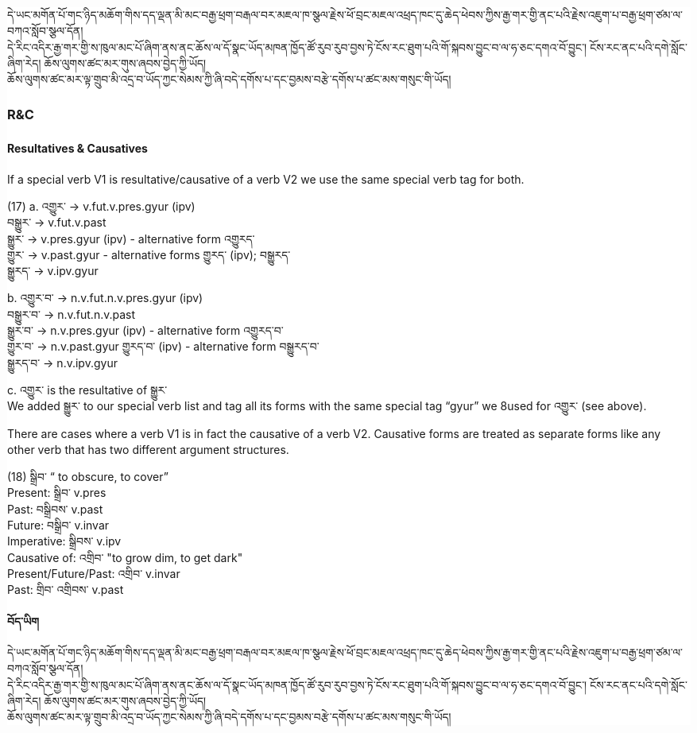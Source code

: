 དེ་ཡང་མགོན་པོ་གང་ཉིད་མཆོག་གིས་དད་ལྡན་མི་མང་བརྒྱ་ཕྲག་བརྒལ་བར་མཇལ་ཁ་སྩལ་རྗེས་ཕོ་བྲང་མཇལ་འཕྲད་ཁང་དུ་ཆེད་ཕེབས་ཀྱིས་རྒྱ་གར་གྱི་ནང་པའི་རྗེས་འཇུག་པ་བརྒྱ་ཕྲག་ཙམ་ལ་བཀའ་སློབ་སྩལ་དོན། </br>
དེ་རིང་འདིར་རྒྱ་གར་གྱི་ས་ཁུལ་མང་པོ་ཞིག་ནས་ནང་ཆོས་ལ་དོ་སྣང་ཡོད་མཁན་ཁྱོད་ཚོ་རུབ་རུབ་བྱས་ཏེ་ངོས་རང་ཐུག་པའི་གོ་སྐབས་བྱུང་བ་ལ་ཧ་ཅང་དགའ་བོ་བྱུང་། ངོས་རང་ནང་པའི་དགེ་སློང་ཞིག་རེད། ཆོས་ལུགས་ཚང་མར་གུས་ཞབས་བྱེད་ཀྱི་ཡོད། </br> ཆོས་ལུགས་ཚང་མར་ལྟ་གྲུབ་མི་འདྲ་བ་ཡོད་ཀྱང་སེམས་ཀྱི་ཞི་བདེ་དགོས་པ་དང་བྱམས་བརྩེ་དགོས་པ་ཚང་མས་གསུང་གི་ཡོད། 




### R&C



#### **Resultatives & Causatives**

If a special verb V1 is resultative/causative of a verb V2 we use the same special verb tag
for both.

(17)
a. འགྱུར་ → v.fut.v.pres.gyur (ipv)</br>
   བསྒྱུར་ → v.fut.v.past</br>
   སྒྱུར་ → v.pres.gyur (ipv) - alternative form འགྱུརད་</br>
   གྱུར་ → v.past.gyur - alternative forms གྱུརད་ (ipv); བསྒྱུརད་</br>
   སྒྱུརད་ → v.ipv.gyur</br>

b. འགྱུར་བ་ → n.v.fut.n.v.pres.gyur (ipv)</br>
   བསྒྱུར་བ་ → n.v.fut.n.v.past</br>
   སྒྱུར་བ་ → n.v.pres.gyur (ipv) - alternative form འགྱུརད་བ་</br>
   གྱུར་བ་ → n.v.past.gyur གྱུརད་བ་ (ipv) - alternative form བསྒྱུརད་བ་</br>
   སྒྱུརད་བ་ → n.v.ipv.gyur</br>

c. འགྱུར་ is the resultative of སྒྱུར་</br>
We added སྒྱུར་ to our special verb list and tag all its forms with the same special tag “gyur” we
8used for འགྱུར་ (see above).

There are cases where a verb V1 is in fact the causative of a verb V2. Causative forms are
treated as separate forms like any other verb that has two different argument structures.
        
(18) སྒྲིབ་ “ to obscure, to cover”</br>
        Present: སྒྲིབ་ v.pres</br>
        Past: བསྒྲིབས་ v.past</br>
        Future: བསྒྲིབ་ v.invar</br>
        Imperative: སྒྲིབས་ v.ipv</br>
        Causative of: འགྲིབ་ "to grow dim, to get dark"</br>
        Present/Future/Past: འགྲིབ་ v.invar</br>
        Past: གྲིབ་ འགྲིབས་ v.past</br>

#### **བོད་ཡིག**

དེ་ཡང་མགོན་པོ་གང་ཉིད་མཆོག་གིས་དད་ལྡན་མི་མང་བརྒྱ་ཕྲག་བརྒལ་བར་མཇལ་ཁ་སྩལ་རྗེས་ཕོ་བྲང་མཇལ་འཕྲད་ཁང་དུ་ཆེད་ཕེབས་ཀྱིས་རྒྱ་གར་གྱི་ནང་པའི་རྗེས་འཇུག་པ་བརྒྱ་ཕྲག་ཙམ་ལ་བཀའ་སློབ་སྩལ་དོན། </br>
དེ་རིང་འདིར་རྒྱ་གར་གྱི་ས་ཁུལ་མང་པོ་ཞིག་ནས་ནང་ཆོས་ལ་དོ་སྣང་ཡོད་མཁན་ཁྱོད་ཚོ་རུབ་རུབ་བྱས་ཏེ་ངོས་རང་ཐུག་པའི་གོ་སྐབས་བྱུང་བ་ལ་ཧ་ཅང་དགའ་བོ་བྱུང་། ངོས་རང་ནང་པའི་དགེ་སློང་ཞིག་རེད། ཆོས་ལུགས་ཚང་མར་གུས་ཞབས་བྱེད་ཀྱི་ཡོད། </br> ཆོས་ལུགས་ཚང་མར་ལྟ་གྲུབ་མི་འདྲ་བ་ཡོད་ཀྱང་སེམས་ཀྱི་ཞི་བདེ་དགོས་པ་དང་བྱམས་བརྩེ་དགོས་པ་ཚང་མས་གསུང་གི་ཡོད།         






